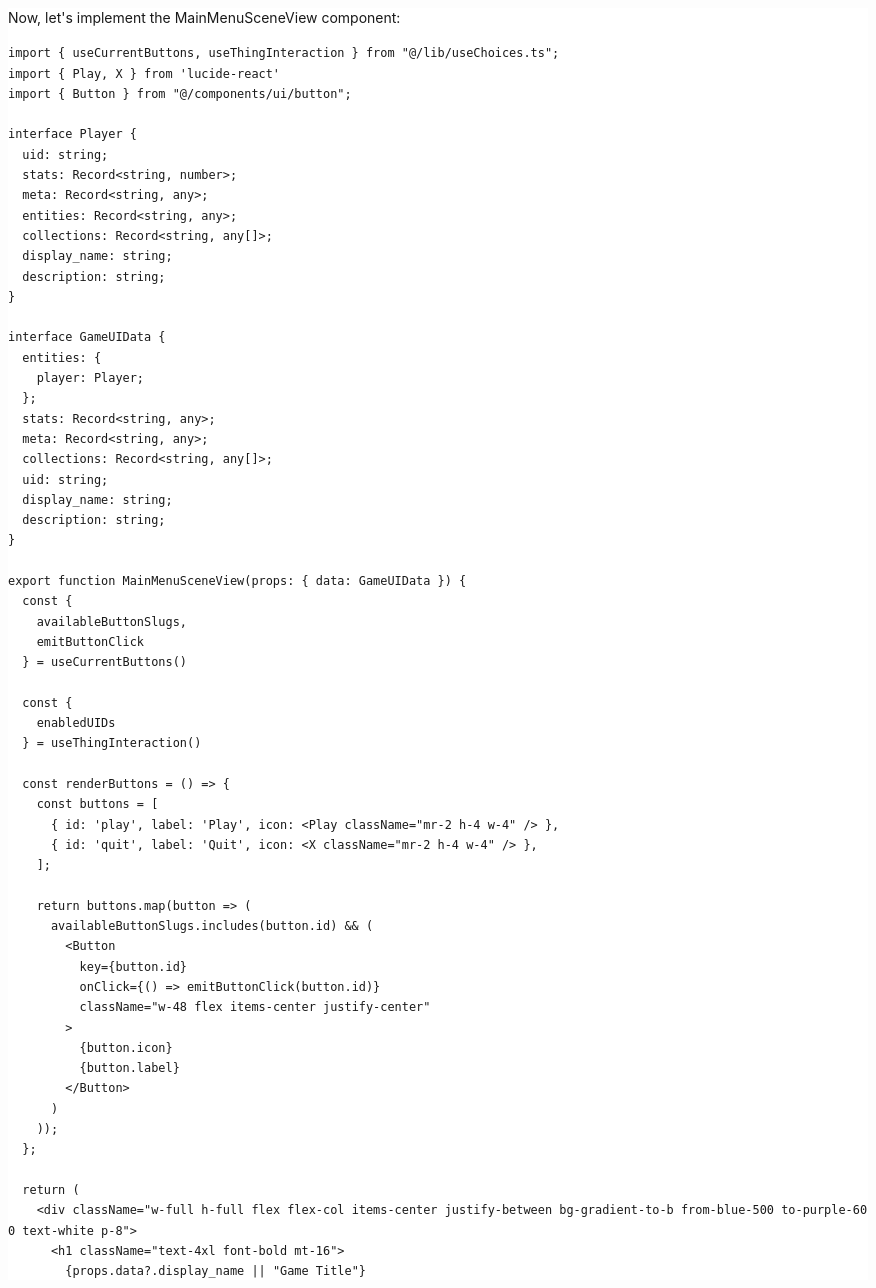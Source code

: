 Now, let's implement the MainMenuSceneView component:

```tsx main_game/templates/MainMenuScene.tsx
import { useCurrentButtons, useThingInteraction } from "@/lib/useChoices.ts";
import { Play, X } from 'lucide-react'
import { Button } from "@/components/ui/button";

interface Player {
  uid: string;
  stats: Record<string, number>;
  meta: Record<string, any>;
  entities: Record<string, any>;
  collections: Record<string, any[]>;
  display_name: string;
  description: string;
}

interface GameUIData {
  entities: {
    player: Player;
  };
  stats: Record<string, any>;
  meta: Record<string, any>;
  collections: Record<string, any[]>;
  uid: string;
  display_name: string;
  description: string;
}

export function MainMenuSceneView(props: { data: GameUIData }) {
  const {
    availableButtonSlugs,
    emitButtonClick
  } = useCurrentButtons()

  const {
    enabledUIDs
  } = useThingInteraction()

  const renderButtons = () => {
    const buttons = [
      { id: 'play', label: 'Play', icon: <Play className="mr-2 h-4 w-4" /> },
      { id: 'quit', label: 'Quit', icon: <X className="mr-2 h-4 w-4" /> },
    ];

    return buttons.map(button => (
      availableButtonSlugs.includes(button.id) && (
        <Button
          key={button.id}
          onClick={() => emitButtonClick(button.id)}
          className="w-48 flex items-center justify-center"
        >
          {button.icon}
          {button.label}
        </Button>
      )
    ));
  };

  return (
    <div className="w-full h-full flex flex-col items-center justify-between bg-gradient-to-b from-blue-500 to-purple-600 text-white p-8">
      <h1 className="text-4xl font-bold mt-16">
        {props.data?.display_name || "Game Title"}
```